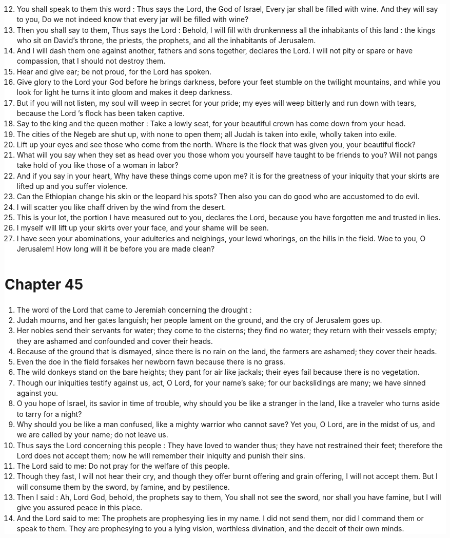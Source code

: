 12. You shall speak to them this word : Thus says the Lord, the God of Israel, Every jar shall be filled with wine. And they will say to you, Do we not indeed know that every jar will be filled with wine?
13. Then you shall say to them, Thus says the Lord : Behold, I will fill with drunkenness all the inhabitants of this land : the kings who sit on David’s throne, the priests, the prophets, and all the inhabitants of Jerusalem.
14. And I will dash them one against another, fathers and sons together, declares the Lord. I will not pity or spare or have compassion, that I should not destroy them.
15. Hear and give ear; be not proud, for the Lord has spoken.
16. Give glory to the Lord your God before he brings darkness, before your feet stumble on the twilight mountains, and while you look for light he turns it into gloom and makes it deep darkness.
17. But if you will not listen, my soul will weep in secret for your pride; my eyes will weep bitterly and run down with tears, because the Lord ’s flock has been taken captive.
18. Say to the king and the queen mother : Take a lowly seat, for your beautiful crown has come down from your head.
19. The cities of the Negeb are shut up, with none to open them; all Judah is taken into exile, wholly taken into exile.
20. Lift up your eyes and see those who come from the north. Where is the flock that was given you, your beautiful flock?
21. What will you say when they set as head over you those whom you yourself have taught to be friends to you? Will not pangs take hold of you like those of a woman in labor?
22. And if you say in your heart, Why have these things come upon me? it is for the greatness of your iniquity that your skirts are lifted up and you suffer violence.
23. Can the Ethiopian change his skin or the leopard his spots? Then also you can do good who are accustomed to do evil.
24. I will scatter you like chaff driven by the wind from the desert.
25. This is your lot, the portion I have measured out to you, declares the Lord, because you have forgotten me and trusted in lies.
26. I myself will lift up your skirts over your face, and your shame will be seen.
27. I have seen your abominations, your adulteries and neighings, your lewd whorings, on the hills in the field. Woe to you, O Jerusalem! How long will it be before you are made clean?

# Chapter 45

1. The word of the Lord that came to Jeremiah concerning the drought :
2. Judah mourns, and her gates languish; her people lament on the ground, and the cry of Jerusalem goes up.
3. Her nobles send their servants for water; they come to the cisterns; they find no water; they return with their vessels empty; they are ashamed and confounded and cover their heads.
4. Because of the ground that is dismayed, since there is no rain on the land, the farmers are ashamed; they cover their heads.
5. Even the doe in the field forsakes her newborn fawn because there is no grass.
6. The wild donkeys stand on the bare heights; they pant for air like jackals; their eyes fail because there is no vegetation.
7. Though our iniquities testify against us, act, O Lord, for your name’s sake; for our backslidings are many; we have sinned against you.
8. O you hope of Israel, its savior in time of trouble, why should you be like a stranger in the land, like a traveler who turns aside to tarry for a night?
9. Why should you be like a man confused, like a mighty warrior who cannot save? Yet you, O Lord, are in the midst of us, and we are called by your name; do not leave us.
10. Thus says the Lord concerning this people : They have loved to wander thus; they have not restrained their feet; therefore the Lord does not accept them; now he will remember their iniquity and punish their sins.
11. The Lord said to me: Do not pray for the welfare of this people.
12. Though they fast, I will not hear their cry, and though they offer burnt offering and grain offering, I will not accept them. But I will consume them by the sword, by famine, and by pestilence.
13. Then I said : Ah, Lord God, behold, the prophets say to them, You shall not see the sword, nor shall you have famine, but I will give you assured peace in this place.
14. And the Lord said to me: The prophets are prophesying lies in my name. I did not send them, nor did I command them or speak to them. They are prophesying to you a lying vision, worthless divination, and the deceit of their own minds.